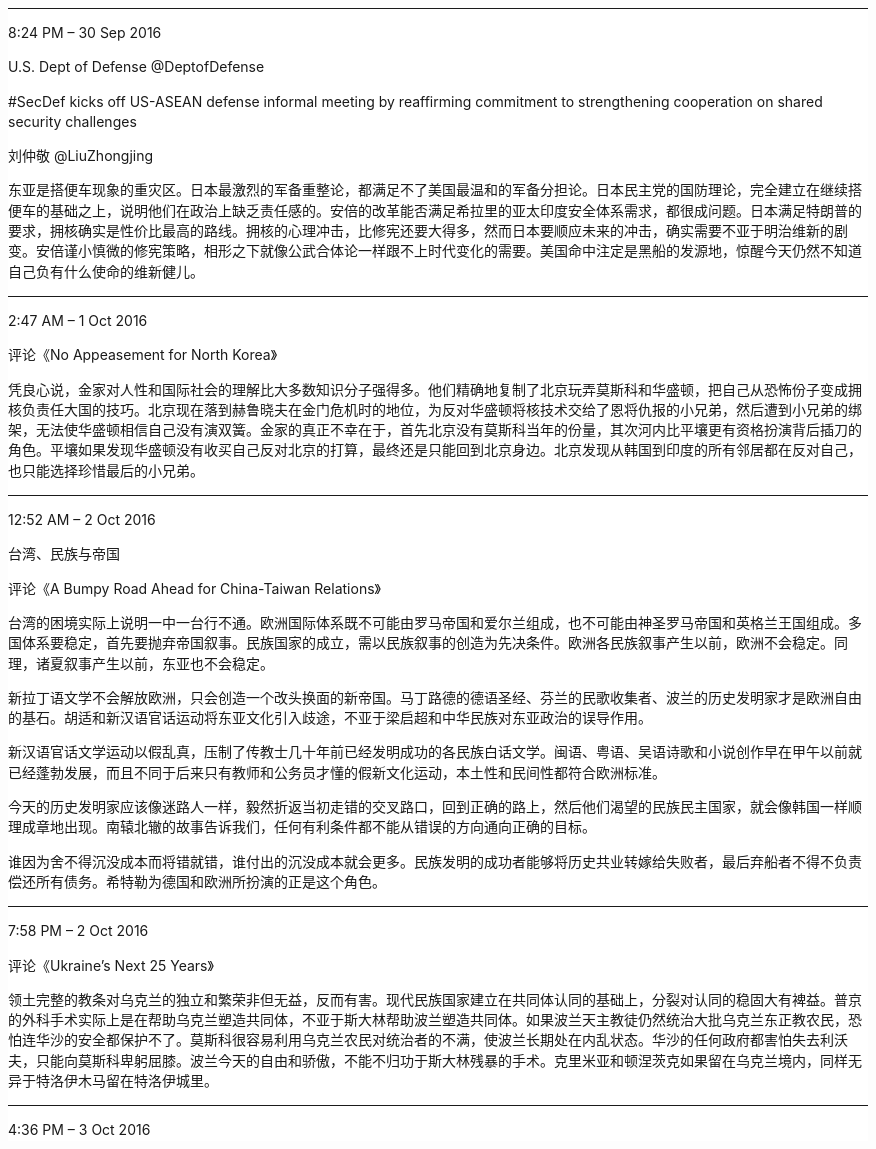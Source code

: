 
----
8:24 PM – 30 Sep 2016

U.S. Dept of Defense @DeptofDefense

#SecDef kicks off US-ASEAN defense informal meeting by reaffirming commitment to strengthening cooperation on shared security challenges

刘仲敬 @LiuZhongjing

东亚是搭便车现象的重灾区。日本最激烈的军备重整论，都满足不了美国最温和的军备分担论。日本民主党的国防理论，完全建立在继续搭便车的基础之上，说明他们在政治上缺乏责任感的。安倍的改革能否满足希拉里的亚太印度安全体系需求，都很成问题。日本满足特朗普的要求，拥核确实是性价比最高的路线。拥核的心理冲击，比修宪还要大得多，然而日本要顺应未来的冲击，确实需要不亚于明治维新的剧变。安倍谨小慎微的修宪策略，相形之下就像公武合体论一样跟不上时代变化的需要。美国命中注定是黑船的发源地，惊醒今天仍然不知道自己负有什么使命的维新健儿。


----
2:47 AM – 1 Oct 2016

评论《No Appeasement for North Korea》

凭良心说，金家对人性和国际社会的理解比大多数知识分子强得多。他们精确地复制了北京玩弄莫斯科和华盛顿，把自己从恐怖份子变成拥核负责任大国的技巧。北京现在落到赫鲁晓夫在金门危机时的地位，为反对华盛顿将核技术交给了恩将仇报的小兄弟，然后遭到小兄弟的绑架，无法使华盛顿相信自己没有演双簧。金家的真正不幸在于，首先北京没有莫斯科当年的份量，其次河内比平壤更有资格扮演背后插刀的角色。平壤如果发现华盛顿没有收买自己反对北京的打算，最终还是只能回到北京身边。北京发现从韩国到印度的所有邻居都在反对自己，也只能选择珍惜最后的小兄弟。


----
12:52 AM – 2 Oct 2016

台湾、民族与帝国

评论《A Bumpy Road Ahead for China-Taiwan Relations》

台湾的困境实际上说明一中一台行不通。欧洲国际体系既不可能由罗马帝国和爱尔兰组成，也不可能由神圣罗马帝国和英格兰王国组成。多国体系要稳定，首先要抛弃帝国叙事。民族国家的成立，需以民族叙事的创造为先决条件。欧洲各民族叙事产生以前，欧洲不会稳定。同理，诸夏叙事产生以前，东亚也不会稳定。

新拉丁语文学不会解放欧洲，只会创造一个改头换面的新帝国。马丁路德的德语圣经、芬兰的民歌收集者、波兰的历史发明家才是欧洲自由的基石。胡适和新汉语官话运动将东亚文化引入歧途，不亚于梁启超和中华民族对东亚政治的误导作用。

新汉语官话文学运动以假乱真，压制了传教士几十年前已经发明成功的各民族白话文学。闽语、粤语、吴语诗歌和小说创作早在甲午以前就已经蓬勃发展，而且不同于后来只有教师和公务员才懂的假新文化运动，本土性和民间性都符合欧洲标准。

今天的历史发明家应该像迷路人一样，毅然折返当初走错的交叉路口，回到正确的路上，然后他们渴望的民族民主国家，就会像韩国一样顺理成章地出现。南辕北辙的故事告诉我们，任何有利条件都不能从错误的方向通向正确的目标。

谁因为舍不得沉没成本而将错就错，谁付出的沉没成本就会更多。民族发明的成功者能够将历史共业转嫁给失败者，最后弃船者不得不负责偿还所有债务。希特勒为德国和欧洲所扮演的正是这个角色。


----
7:58 PM – 2 Oct 2016

评论《Ukraine’s Next 25 Years》

领土完整的教条对乌克兰的独立和繁荣非但无益，反而有害。现代民族国家建立在共同体认同的基础上，分裂对认同的稳固大有裨益。普京的外科手术实际上是在帮助乌克兰塑造共同体，不亚于斯大林帮助波兰塑造共同体。如果波兰天主教徒仍然统治大批乌克兰东正教农民，恐怕连华沙的安全都保护不了。莫斯科很容易利用乌克兰农民对统治者的不满，使波兰长期处在内乱状态。华沙的任何政府都害怕失去利沃夫，只能向莫斯科卑躬屈膝。波兰今天的自由和骄傲，不能不归功于斯大林残暴的手术。克里米亚和顿涅茨克如果留在乌克兰境内，同样无异于特洛伊木马留在特洛伊城里。


----
4:36 PM – 3 Oct 2016
